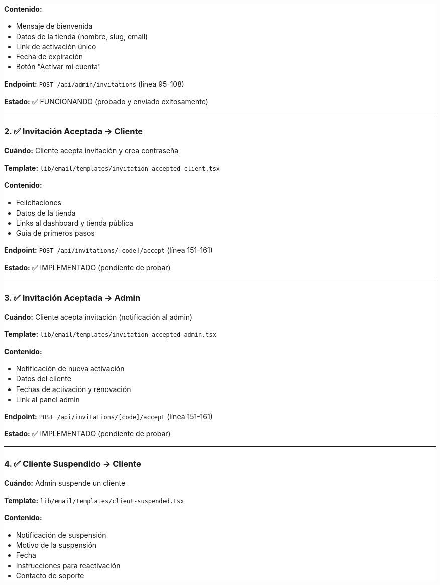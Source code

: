 **Contenido:**
- Mensaje de bienvenida
- Datos de la tienda (nombre, slug, email)
- Link de activación único
- Fecha de expiración
- Botón "Activar mi cuenta"

**Endpoint:** `POST /api/admin/invitations` (línea 95-108)

**Estado:** ✅ FUNCIONANDO (probado y enviado exitosamente)

---

### 2. ✅ Invitación Aceptada → Cliente

**Cuándo:** Cliente acepta invitación y crea contraseña

**Template:** `lib/email/templates/invitation-accepted-client.tsx`

**Contenido:**
- Felicitaciones
- Datos de la tienda
- Links al dashboard y tienda pública
- Guía de primeros pasos

**Endpoint:** `POST /api/invitations/[code]/accept` (línea 151-161)

**Estado:** ✅ IMPLEMENTADO (pendiente de probar)

---

### 3. ✅ Invitación Aceptada → Admin

**Cuándo:** Cliente acepta invitación (notificación al admin)

**Template:** `lib/email/templates/invitation-accepted-admin.tsx`

**Contenido:**
- Notificación de nueva activación
- Datos del cliente
- Fechas de activación y renovación
- Link al panel admin

**Endpoint:** `POST /api/invitations/[code]/accept` (línea 151-161)

**Estado:** ✅ IMPLEMENTADO (pendiente de probar)

---

### 4. ✅ Cliente Suspendido → Cliente

**Cuándo:** Admin suspende un cliente

**Template:** `lib/email/templates/client-suspended.tsx`

**Contenido:**
- Notificación de suspensión
- Motivo de la suspensión
- Fecha
- Instrucciones para reactivación
- Contacto de soporte
